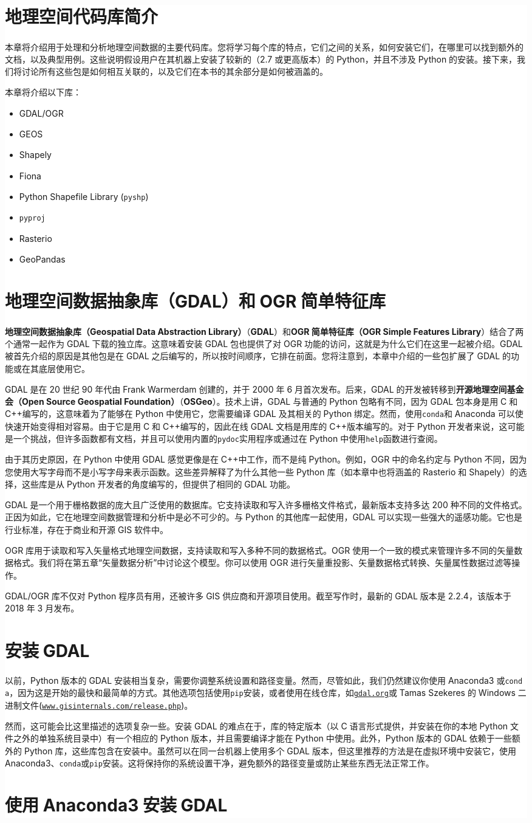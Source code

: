 # 地理空间代码库简介

本章将介绍用于处理和分析地理空间数据的主要代码库。您将学习每个库的特点，它们之间的关系，如何安装它们，在哪里可以找到额外的文档，以及典型用例。这些说明假设用户在其机器上安装了较新的（2.7 或更高版本）的 Python，并且不涉及 Python 的安装。接下来，我们将讨论所有这些包是如何相互关联的，以及它们在本书的其余部分是如何被涵盖的。

本章将介绍以下库：

+   GDAL/OGR

+   GEOS

+   Shapely

+   Fiona

+   Python Shapefile Library (`pyshp`)

+   `pyproj`

+   Rasterio

+   GeoPandas

# 地理空间数据抽象库（GDAL）和 OGR 简单特征库

**地理空间数据抽象库（Geospatial Data Abstraction Library）**（**GDAL**）和**OGR 简单特征库（OGR Simple Features Library**）结合了两个通常一起作为 GDAL 下载的独立库。这意味着安装 GDAL 包也提供了对 OGR 功能的访问，这就是为什么它们在这里一起被介绍。GDAL 被首先介绍的原因是其他包是在 GDAL 之后编写的，所以按时间顺序，它排在前面。您将注意到，本章中介绍的一些包扩展了 GDAL 的功能或在其底层使用它。

GDAL 是在 20 世纪 90 年代由 Frank Warmerdam 创建的，并于 2000 年 6 月首次发布。后来，GDAL 的开发被转移到**开源地理空间基金会（Open Source Geospatial Foundation）**（**OSGeo**）。技术上讲，GDAL 与普通的 Python 包略有不同，因为 GDAL 包本身是用 C 和 C++编写的，这意味着为了能够在 Python 中使用它，您需要编译 GDAL 及其相关的 Python 绑定。然而，使用`conda`和 Anaconda 可以使快速开始变得相对容易。由于它是用 C 和 C++编写的，因此在线 GDAL 文档是用库的 C++版本编写的。对于 Python 开发者来说，这可能是一个挑战，但许多函数都有文档，并且可以使用内置的`pydoc`实用程序或通过在 Python 中使用`help`函数进行查阅。

由于其历史原因，在 Python 中使用 GDAL 感觉更像是在 C++中工作，而不是纯 Python。例如，OGR 中的命名约定与 Python 不同，因为您使用大写字母而不是小写字母来表示函数。这些差异解释了为什么其他一些 Python 库（如本章中也将涵盖的 Rasterio 和 Shapely）的选择，这些库是从 Python 开发者的角度编写的，但提供了相同的 GDAL 功能。

GDAL 是一个用于栅格数据的庞大且广泛使用的数据库。它支持读取和写入许多栅格文件格式，最新版本支持多达 200 种不同的文件格式。正因为如此，它在地理空间数据管理和分析中是必不可少的。与 Python 的其他库一起使用，GDAL 可以实现一些强大的遥感功能。它也是行业标准，存在于商业和开源 GIS 软件中。

OGR 库用于读取和写入矢量格式地理空间数据，支持读取和写入多种不同的数据格式。OGR 使用一个一致的模式来管理许多不同的矢量数据格式。我们将在第五章“矢量数据分析”中讨论这个模型。你可以使用 OGR 进行矢量重投影、矢量数据格式转换、矢量属性数据过滤等操作。

GDAL/OGR 库不仅对 Python 程序员有用，还被许多 GIS 供应商和开源项目使用。截至写作时，最新的 GDAL 版本是 2.2.4，该版本于 2018 年 3 月发布。

# 安装 GDAL

以前，Python 版本的 GDAL 安装相当复杂，需要你调整系统设置和路径变量。然而，尽管如此，我们仍然建议你使用 Anaconda3 或`conda`，因为这是开始的最快和最简单的方式。其他选项包括使用`pip`安装，或者使用在线仓库，如[`gdal.org`](http://gdal.org)或 Tamas Szekeres 的 Windows 二进制文件([`www.gisinternals.com/release.php`](http://www.gisinternals.com/release.php))。

然而，这可能会比这里描述的选项复杂一些。安装 GDAL 的难点在于，库的特定版本（以 C 语言形式提供，并安装在你的本地 Python 文件之外的单独系统目录中）有一个相应的 Python 版本，并且需要编译才能在 Python 中使用。此外，Python 版本的 GDAL 依赖于一些额外的 Python 库，这些库包含在安装中。虽然可以在同一台机器上使用多个 GDAL 版本，但这里推荐的方法是在虚拟环境中安装它，使用 Anaconda3、`conda`或`pip`安装。这将保持你的系统设置干净，避免额外的路径变量或防止某些东西无法正常工作。

# 使用 Anaconda3 安装 GDAL
